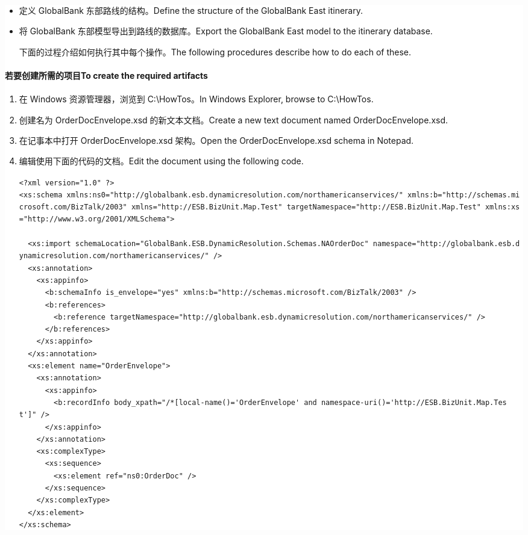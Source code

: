 -   <span data-ttu-id="b647f-126">定义 GlobalBank 东部路线的结构。</span><span class="sxs-lookup"><span data-stu-id="b647f-126">Define the structure of the GlobalBank East itinerary.</span></span>  
  
-   <span data-ttu-id="b647f-127">将 GlobalBank 东部模型导出到路线的数据库。</span><span class="sxs-lookup"><span data-stu-id="b647f-127">Export the GlobalBank East model to the itinerary database.</span></span>  
  
     <span data-ttu-id="b647f-128">下面的过程介绍如何执行其中每个操作。</span><span class="sxs-lookup"><span data-stu-id="b647f-128">The following procedures describe how to do each of these.</span></span>  
  
#### <a name="to-create-the-required-artifacts"></a><span data-ttu-id="b647f-129">若要创建所需的项目</span><span class="sxs-lookup"><span data-stu-id="b647f-129">To create the required artifacts</span></span>  
  
1.  <span data-ttu-id="b647f-130">在 Windows 资源管理器，浏览到 C:\HowTos。</span><span class="sxs-lookup"><span data-stu-id="b647f-130">In Windows Explorer, browse to C:\HowTos.</span></span>  
  
2.  <span data-ttu-id="b647f-131">创建名为 OrderDocEnvelope.xsd 的新文本文档。</span><span class="sxs-lookup"><span data-stu-id="b647f-131">Create a new text document named OrderDocEnvelope.xsd.</span></span>  
  
3.  <span data-ttu-id="b647f-132">在记事本中打开 OrderDocEnvelope.xsd 架构。</span><span class="sxs-lookup"><span data-stu-id="b647f-132">Open the OrderDocEnvelope.xsd schema in Notepad.</span></span>  
  
4.  <span data-ttu-id="b647f-133">编辑使用下面的代码的文档。</span><span class="sxs-lookup"><span data-stu-id="b647f-133">Edit the document using the following code.</span></span>  
  
    ```  
    <?xml version="1.0" ?>  
    <xs:schema xmlns:ns0="http://globalbank.esb.dynamicresolution.com/northamericanservices/" xmlns:b="http://schemas.microsoft.com/BizTalk/2003" xmlns="http://ESB.BizUnit.Map.Test" targetNamespace="http://ESB.BizUnit.Map.Test" xmlns:xs="http://www.w3.org/2001/XMLSchema">  
  
      <xs:import schemaLocation="GlobalBank.ESB.DynamicResolution.Schemas.NAOrderDoc" namespace="http://globalbank.esb.dynamicresolution.com/northamericanservices/" />  
      <xs:annotation>  
        <xs:appinfo>  
          <b:schemaInfo is_envelope="yes" xmlns:b="http://schemas.microsoft.com/BizTalk/2003" />  
          <b:references>  
            <b:reference targetNamespace="http://globalbank.esb.dynamicresolution.com/northamericanservices/" />  
          </b:references>  
        </xs:appinfo>  
      </xs:annotation>  
      <xs:element name="OrderEnvelope">  
        <xs:annotation>  
          <xs:appinfo>  
            <b:recordInfo body_xpath="/*[local-name()='OrderEnvelope' and namespace-uri()='http://ESB.BizUnit.Map.Test']" />  
          </xs:appinfo>  
        </xs:annotation>  
        <xs:complexType>  
          <xs:sequence>  
            <xs:element ref="ns0:OrderDoc" />  
          </xs:sequence>  
        </xs:complexType>  
      </xs:element>  
    </xs:schema>  
    ```  
  